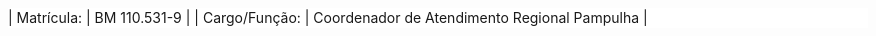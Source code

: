 | Matrícula:                    | BM 110.531-9                                                                                                                                                                                                                                                                                          |
| Cargo/Função:                 | Coordenador de Atendimento Regional Pampulha                                                                                                                                                                                                                                                          |

